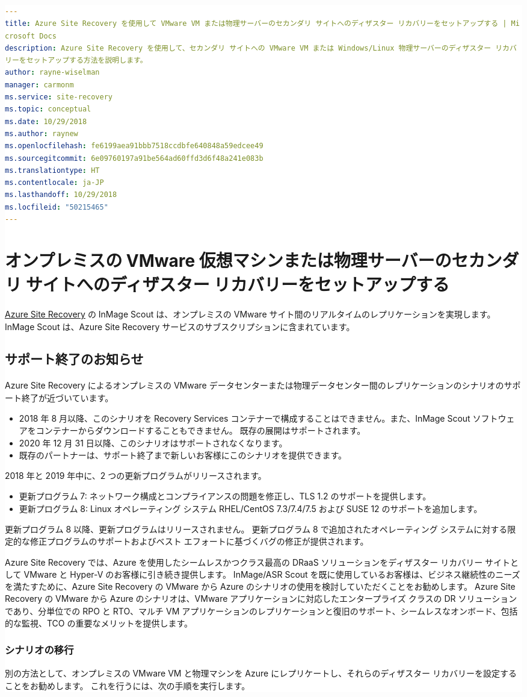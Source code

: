 ```yaml
---
title: Azure Site Recovery を使用して VMware VM または物理サーバーのセカンダリ サイトへのディザスター リカバリーをセットアップする | Microsoft Docs
description: Azure Site Recovery を使用して、セカンダリ サイトへの VMware VM または Windows/Linux 物理サーバーのディザスター リカバリーをセットアップする方法を説明します。
author: rayne-wiselman
manager: carmonm
ms.service: site-recovery
ms.topic: conceptual
ms.date: 10/29/2018
ms.author: raynew
ms.openlocfilehash: fe6199aea91bbb7518ccdbfe640848a59edcee49
ms.sourcegitcommit: 6e09760197a91be564ad60ffd3d6f48a241e083b
ms.translationtype: HT
ms.contentlocale: ja-JP
ms.lasthandoff: 10/29/2018
ms.locfileid: "50215465"
---
```

# <a name="set-up-disaster-recovery-of-on-premises-vmware-virtual-machines-or-physical-servers-to-a-secondary-site"></a>オンプレミスの VMware 仮想マシンまたは物理サーバーのセカンダリ サイトへのディザスター リカバリーをセットアップする

[Azure Site Recovery](site-recovery-overview.md) の InMage Scout は、オンプレミスの VMware サイト間のリアルタイムのレプリケーションを実現します。 InMage Scout は、Azure Site Recovery サービスのサブスクリプションに含まれています。

## <a name="end-of-support-announcement"></a>サポート終了のお知らせ

Azure Site Recovery によるオンプレミスの VMware データセンターまたは物理データセンター間のレプリケーションのシナリオのサポート終了が近づいています。

-   2018 年 8 月以降、このシナリオを Recovery Services コンテナーで構成することはできません。また、InMage Scout ソフトウェアをコンテナーからダウンロードすることもできません。 既存の展開はサポートされます。 
-   2020 年 12 月 31 日以降、このシナリオはサポートされなくなります。
- 既存のパートナーは、サポート終了まで新しいお客様にこのシナリオを提供できます。

2018 年と 2019 年中に、2 つの更新プログラムがリリースされます。 

-   更新プログラム 7: ネットワーク構成とコンプライアンスの問題を修正し、TLS 1.2 のサポートを提供します。
-   更新プログラム 8: Linux オペレーティング システム RHEL/CentOS 7.3/7.4/7.5 および SUSE 12 のサポートを追加します。

更新プログラム 8 以降、更新プログラムはリリースされません。 更新プログラム 8 で追加されたオペレーティング システムに対する限定的な修正プログラムのサポートおよびベスト エフォートに基づくバグの修正が提供されます。

Azure Site Recovery では、Azure を使用したシームレスかつクラス最高の DRaaS ソリューションをディザスター リカバリー サイトとして VMware と Hyper-V のお客様に引き続き提供します。 InMage/ASR Scout を既に使用しているお客様は、ビジネス継続性のニーズを満たすために、Azure Site Recovery の VMware から Azure のシナリオの使用を検討していただくことをお勧めします。 Azure Site Recovery の VMware から Azure のシナリオは、VMware アプリケーションに対応したエンタープライズ クラスの DR ソリューションであり、分単位での RPO と RTO、マルチ VM アプリケーションのレプリケーションと復旧のサポート、シームレスなオンボード、包括的な監視、TCO の重要なメリットを提供します。

### <a name="scenario-migration"></a>シナリオの移行
別の方法として、オンプレミスの VMware VM と物理マシンを Azure にレプリケートし、それらのディザスター リカバリーを設定することをお勧めします。 これを行うには、次の手順を実行します。
